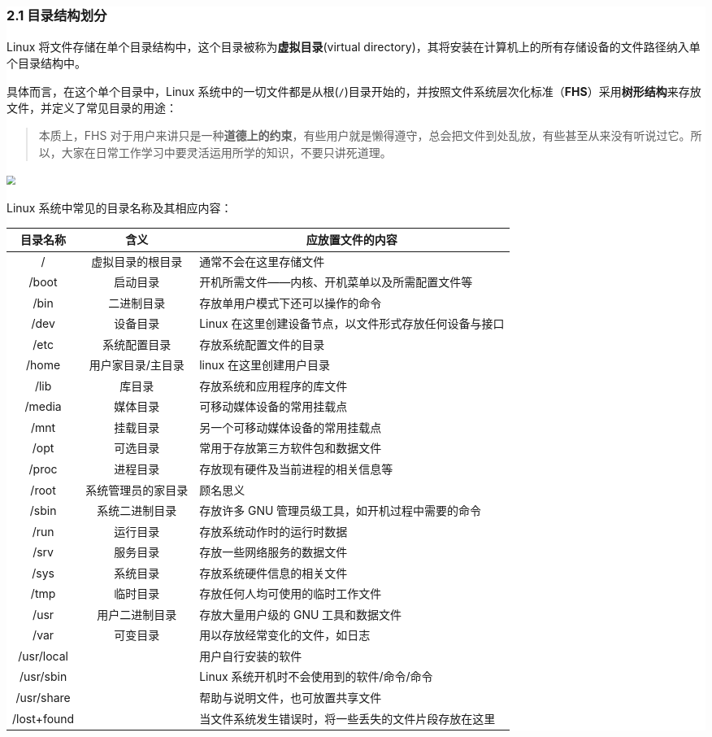 ### 2.1 目录结构划分

Linux 将文件存储在单个目录结构中，这个目录被称为**虚拟目录**(virtual directory)，其将安装在计算机上的所有存储设备的文件路径纳入单个目录结构中。

具体而言，在这个单个目录中，Linux 系统中的一切文件都是从根(`/`)目录开始的，并按照文件系统层次化标准（**FHS**）采用**树形结构**来存放文件，并定义了常见目录的用途：

> 本质上，FHS 对于用户来讲只是一种**道德上的约束**，有些用户就是懒得遵守，总会把文件到处乱放，有些甚至从来没有听说过它。所以，大家在日常工作学习中要灵活运用所学的知识，不要只讲死道理。

<img src="https://chua-n.gitee.io/figure-bed/notebook/杂技/Linux/6.png" style="zoom:67%;" />

Linux 系统中常见的目录名称及其相应内容：

|  目录名称   |        含义        | 应放置文件的内容                                       |
| :---------: | :----------------: | ------------------------------------------------------ |
|      /      |  虚拟目录的根目录  | 通常不会在这里存储文件                                 |
|    /boot    |      启动目录      | 开机所需文件——内核、开机菜单以及所需配置文件等         |
|    /bin     |     二进制目录     | 存放单用户模式下还可以操作的命令                       |
|    /dev     |      设备目录      | Linux 在这里创建设备节点，以文件形式存放任何设备与接口 |
|    /etc     |    系统配置目录    | 存放系统配置文件的目录                                 |
|    /home    | 用户家目录/主目录  | linux 在这里创建用户目录                               |
|    /lib     |       库目录       | 存放系统和应用程序的库文件                             |
|   /media    |      媒体目录      | 可移动媒体设备的常用挂载点                             |
|    /mnt     |      挂载目录      | 另一个可移动媒体设备的常用挂载点                       |
|    /opt     |      可选目录      | 常用于存放第三方软件包和数据文件                       |
|    /proc    |      进程目录      | 存放现有硬件及当前进程的相关信息等                     |
|    /root    | 系统管理员的家目录 | 顾名思义                                               |
|    /sbin    |   系统二进制目录   | 存放许多 GNU 管理员级工具，如开机过程中需要的命令      |
|    /run     |      运行目录      | 存放系统动作时的运行时数据                             |
|    /srv     |      服务目录      | 存放一些网络服务的数据文件                             |
|    /sys     |      系统目录      | 存放系统硬件信息的相关文件                             |
|    /tmp     |      临时目录      | 存放任何人均可使用的临时工作文件                       |
|    /usr     |   用户二进制目录   | 存放大量用户级的 GNU 工具和数据文件                    |
|    /var     |      可变目录      | 用以存放经常变化的文件，如日志                         |
| /usr/local  |                    | 用户自行安装的软件                                     |
|  /usr/sbin  |                    | Linux 系统开机时不会使用到的软件/命令/命令             |
| /usr/share  |                    | 帮助与说明文件，也可放置共享文件                       |
| /lost+found |                    | 当文件系统发生错误时，将一些丢失的文件片段存放在这里   |
